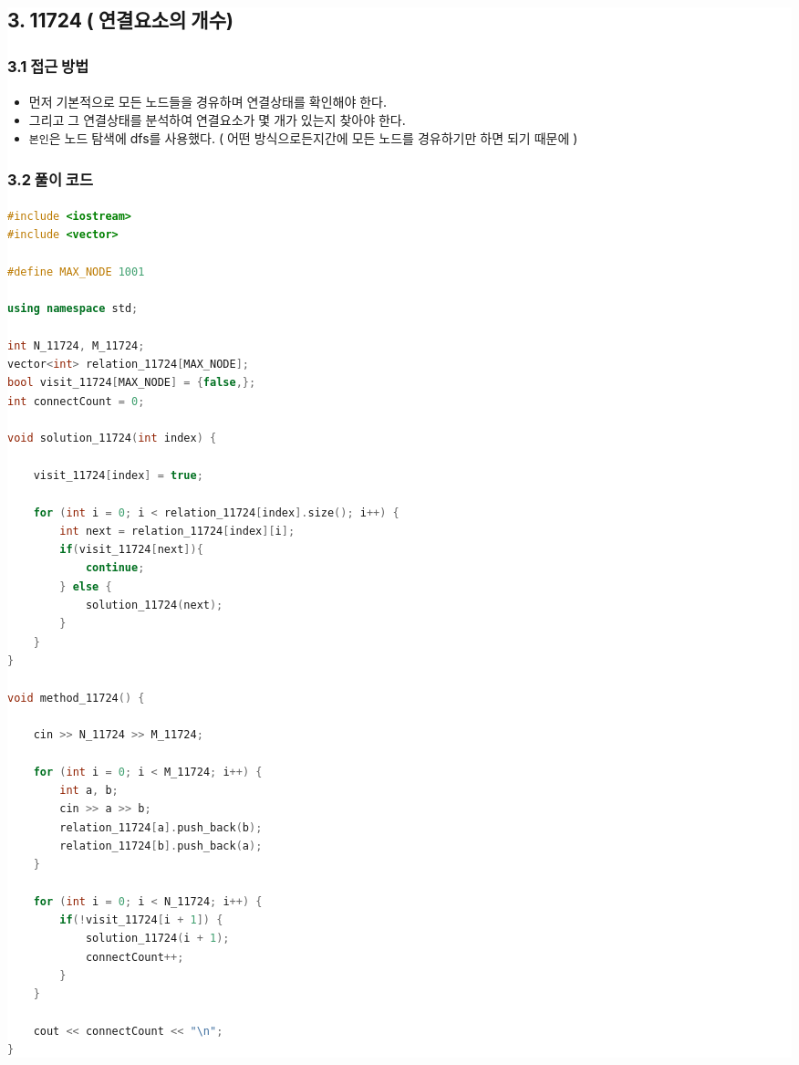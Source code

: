 ## 3. 11724 ( 연결요소의 개수)

### 3.1 접근 방법

* 먼저 기본적으로 모든 노드들을 경유하며 연결상태를 확인해야 한다. 
* 그리고 그 연결상태를 분석하여 연결요소가 몇 개가 있는지 찾아야 한다. 
* `본인`은 노드 탐색에 dfs를 사용했다.  ( 어떤 방식으로든지간에 모든 노드를 경유하기만 하면 되기 때문에 )

### 3.2 풀이 코드 

```c++
#include <iostream>
#include <vector>

#define MAX_NODE 1001

using namespace std;

int N_11724, M_11724;
vector<int> relation_11724[MAX_NODE];
bool visit_11724[MAX_NODE] = {false,};
int connectCount = 0;

void solution_11724(int index) {

    visit_11724[index] = true;

    for (int i = 0; i < relation_11724[index].size(); i++) {
        int next = relation_11724[index][i];
        if(visit_11724[next]){
            continue;
        } else {
            solution_11724(next);
        }
    }
}

void method_11724() {

    cin >> N_11724 >> M_11724;

    for (int i = 0; i < M_11724; i++) {
        int a, b;
        cin >> a >> b;
        relation_11724[a].push_back(b);
        relation_11724[b].push_back(a);
    }

    for (int i = 0; i < N_11724; i++) {
        if(!visit_11724[i + 1]) {
            solution_11724(i + 1);
            connectCount++;
        }
    }

    cout << connectCount << "\n";
}
```
